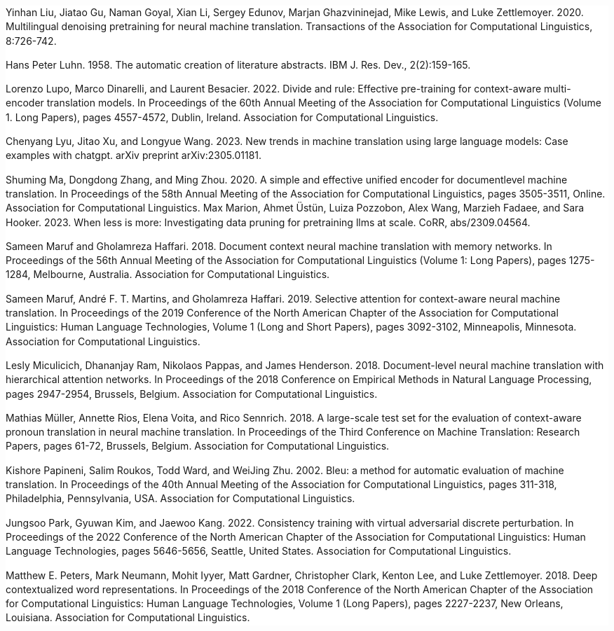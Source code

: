 Yinhan Liu, Jiatao Gu, Naman Goyal, Xian Li, Sergey Edunov, Marjan Ghazvininejad, Mike Lewis, and Luke Zettlemoyer. 2020. Multilingual denoising pretraining for neural machine translation. Transactions of the Association for Computational Linguistics, 8:726-742.

Hans Peter Luhn. 1958. The automatic creation of literature abstracts. IBM J. Res. Dev., 2(2):159-165.

Lorenzo Lupo, Marco Dinarelli, and Laurent Besacier. 2022. Divide and rule: Effective pre-training for context-aware multi-encoder translation models. In Proceedings of the 60th Annual Meeting of the Association for Computational Linguistics (Volume 1. Long Papers), pages 4557-4572, Dublin, Ireland. Association for Computational Linguistics.

Chenyang Lyu, Jitao Xu, and Longyue Wang. 2023. New trends in machine translation using large language models: Case examples with chatgpt. arXiv preprint arXiv:2305.01181.

Shuming Ma, Dongdong Zhang, and Ming Zhou. 2020. A simple and effective unified encoder for documentlevel machine translation. In Proceedings of the 58th Annual Meeting of the Association for Computational Linguistics, pages 3505-3511, Online. Association for Computational Linguistics.
Max Marion, Ahmet Üstün, Luiza Pozzobon, Alex Wang, Marzieh Fadaee, and Sara Hooker. 2023. When less is more: Investigating data pruning for pretraining llms at scale. CoRR, abs/2309.04564.

Sameen Maruf and Gholamreza Haffari. 2018. Document context neural machine translation with memory networks. In Proceedings of the 56th Annual Meeting of the Association for Computational Linguistics (Volume 1: Long Papers), pages 1275-1284, Melbourne, Australia. Association for Computational Linguistics.

Sameen Maruf, André F. T. Martins, and Gholamreza Haffari. 2019. Selective attention for context-aware neural machine translation. In Proceedings of the 2019 Conference of the North American Chapter of the Association for Computational Linguistics: Human Language Technologies, Volume 1 (Long and Short Papers), pages 3092-3102, Minneapolis, Minnesota. Association for Computational Linguistics.

Lesly Miculicich, Dhananjay Ram, Nikolaos Pappas, and James Henderson. 2018. Document-level neural machine translation with hierarchical attention networks. In Proceedings of the 2018 Conference on Empirical Methods in Natural Language Processing, pages 2947-2954, Brussels, Belgium. Association for Computational Linguistics.

Mathias Müller, Annette Rios, Elena Voita, and Rico Sennrich. 2018. A large-scale test set for the evaluation of context-aware pronoun translation in neural machine translation. In Proceedings of the Third Conference on Machine Translation: Research Papers, pages 61-72, Brussels, Belgium. Association for Computational Linguistics.

Kishore Papineni, Salim Roukos, Todd Ward, and WeiJing Zhu. 2002. Bleu: a method for automatic evaluation of machine translation. In Proceedings of the 40th Annual Meeting of the Association for Computational Linguistics, pages 311-318, Philadelphia, Pennsylvania, USA. Association for Computational Linguistics.

Jungsoo Park, Gyuwan Kim, and Jaewoo Kang. 2022. Consistency training with virtual adversarial discrete perturbation. In Proceedings of the 2022 Conference of the North American Chapter of the Association for Computational Linguistics: Human Language Technologies, pages 5646-5656, Seattle, United States. Association for Computational Linguistics.

Matthew E. Peters, Mark Neumann, Mohit Iyyer, Matt Gardner, Christopher Clark, Kenton Lee, and Luke Zettlemoyer. 2018. Deep contextualized word representations. In Proceedings of the 2018 Conference of the North American Chapter of the Association for Computational Linguistics: Human Language Technologies, Volume 1 (Long Papers), pages 2227-2237, New Orleans, Louisiana. Association for Computational Linguistics.
